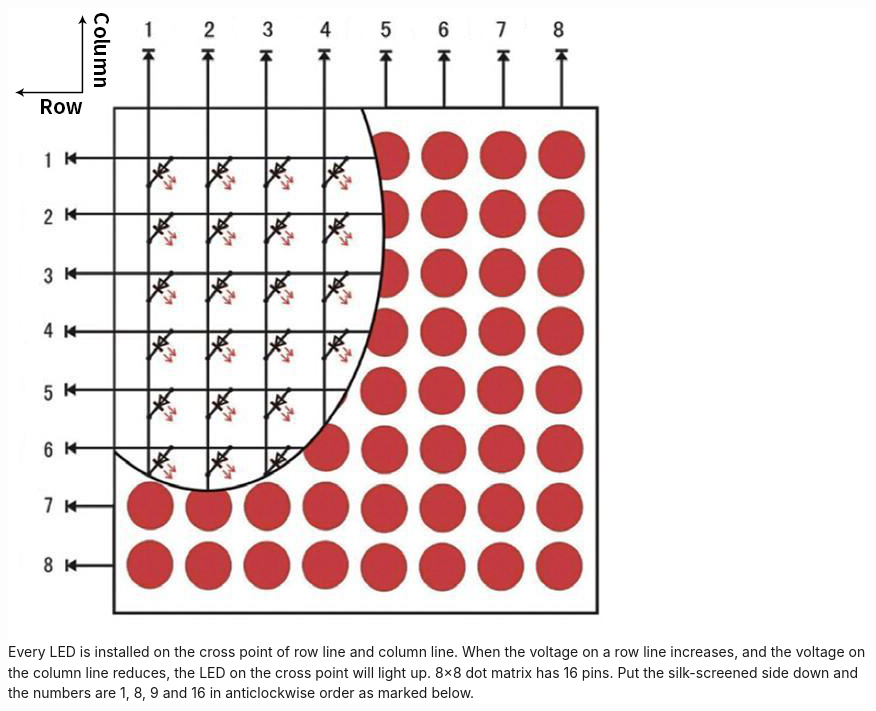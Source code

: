 ![](media/df08c3a7c84497e429ce6fde7253d9b3.jpeg)

Every LED is installed on the cross point of row line and column line. When the voltage on a row line increases, and the voltage on the column line reduces, the LED on the cross point will light up. 8×8 dot matrix has 16 pins. Put the silk-screened side down and the numbers are 1, 8, 9 and 16 in anticlockwise order as marked below.
